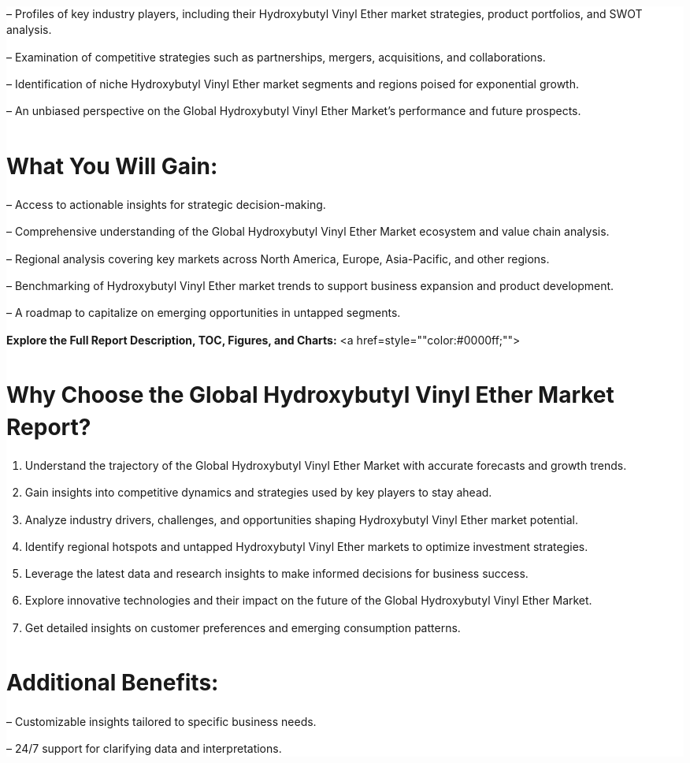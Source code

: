 – Profiles of key industry players, including their Hydroxybutyl Vinyl Ether market strategies, product portfolios, and SWOT analysis.

– Examination of competitive strategies such as partnerships, mergers, acquisitions, and collaborations.

– Identification of niche Hydroxybutyl Vinyl Ether market segments and regions poised for exponential growth.

– An unbiased perspective on the Global Hydroxybutyl Vinyl Ether Market’s performance and future prospects.

# <strong>What You Will Gain:</strong>

– Access to actionable insights for strategic decision-making.

– Comprehensive understanding of the Global Hydroxybutyl Vinyl Ether Market ecosystem and value chain analysis.

– Regional analysis covering key markets across North America, Europe, Asia-Pacific, and other regions.

– Benchmarking of Hydroxybutyl Vinyl Ether market trends to support business expansion and product development.

– A roadmap to capitalize on emerging opportunities in untapped segments.

<strong>Explore the Full Report Description, TOC, Figures, and Charts:</strong>
<a href=style=""color:#0000ff;""></a>

# <strong>Why Choose the Global Hydroxybutyl Vinyl Ether Market Report?</strong>

1. Understand the trajectory of the Global Hydroxybutyl Vinyl Ether Market with accurate forecasts and growth trends.

2. Gain insights into competitive dynamics and strategies used by key players to stay ahead.

3. Analyze industry drivers, challenges, and opportunities shaping Hydroxybutyl Vinyl Ether market potential.

4. Identify regional hotspots and untapped Hydroxybutyl Vinyl Ether markets to optimize investment strategies.

5. Leverage the latest data and research insights to make informed decisions for business success.

6. Explore innovative technologies and their impact on the future of the Global Hydroxybutyl Vinyl Ether Market.

7. Get detailed insights on customer preferences and emerging consumption patterns.

# <strong>Additional Benefits:</strong>

– Customizable insights tailored to specific business needs.

– 24/7 support for clarifying data and interpretations.
